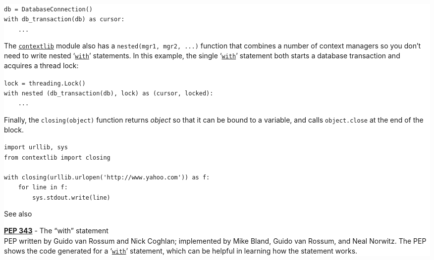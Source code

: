     db = DatabaseConnection()
    with db_transaction(db) as cursor:
        ...

</div>

</div>

The <a href="../library/contextlib.html#module-contextlib" class="reference internal" title="contextlib: Utilities for with-statement contexts."><span class="pre"><code class="sourceCode python">contextlib</code></span></a> module also has a <span class="pre">`nested(mgr1,`</span>` `<span class="pre">`mgr2,`</span>` `<span class="pre">`...)`</span> function that combines a number of context managers so you don’t need to write nested ‘<a href="../reference/compound_stmts.html#with" class="reference internal"><span class="pre"><code class="xref std std-keyword docutils literal notranslate">with</code></span></a>’ statements. In this example, the single ‘<a href="../reference/compound_stmts.html#with" class="reference internal"><span class="pre"><code class="xref std std-keyword docutils literal notranslate">with</code></span></a>’ statement both starts a database transaction and acquires a thread lock:

<div class="highlight-default notranslate">

<div class="highlight">

    lock = threading.Lock()
    with nested (db_transaction(db), lock) as (cursor, locked):
        ...

</div>

</div>

Finally, the <span class="pre">`closing(object)`</span> function returns *object* so that it can be bound to a variable, and calls <span class="pre">`object.close`</span> at the end of the block.

<div class="highlight-default notranslate">

<div class="highlight">

    import urllib, sys
    from contextlib import closing

    with closing(urllib.urlopen('http://www.yahoo.com')) as f:
        for line in f:
            sys.stdout.write(line)

</div>

</div>

<div class="admonition seealso">

See also

<span id="index-12" class="target"></span><a href="https://www.python.org/dev/peps/pep-0343" class="pep reference external"><strong>PEP 343</strong></a> - The “with” statement  
PEP written by Guido van Rossum and Nick Coghlan; implemented by Mike Bland, Guido van Rossum, and Neal Norwitz. The PEP shows the code generated for a ‘<a href="../reference/compound_stmts.html#with" class="reference internal"><span class="pre"><code class="xref std std-keyword docutils literal notranslate">with</code></span></a>’ statement, which can be helpful in learning how the statement works.
